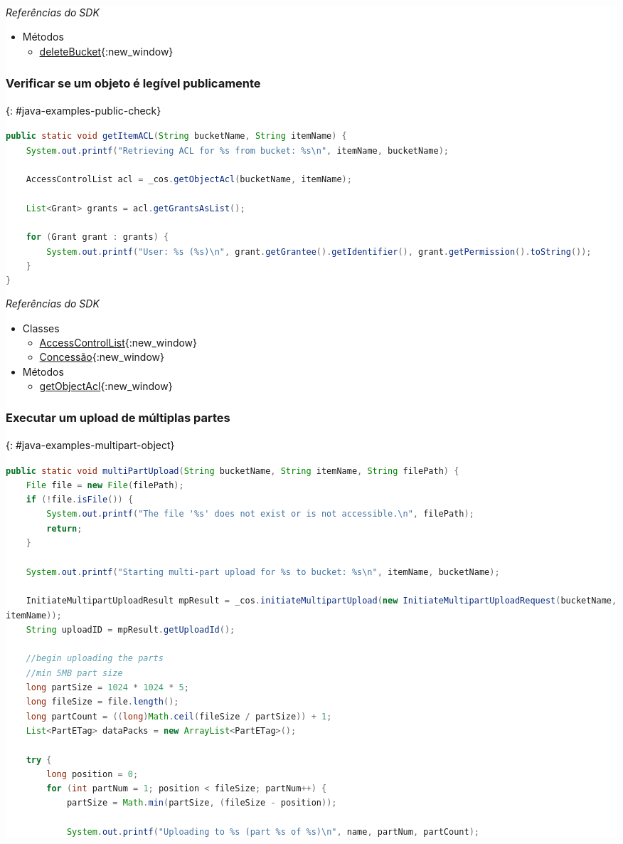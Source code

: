 *Referências do SDK*
* Métodos
    * [deleteBucket](https://ibm.github.io/ibm-cos-sdk-java/com/ibm/cloud/objectstorage/services/s3/AmazonS3.html#deleteBucket-java.lang.String-){:new_window}


### Verificar se um objeto é legível publicamente
{: #java-examples-public-check}

```java
public static void getItemACL(String bucketName, String itemName) {
    System.out.printf("Retrieving ACL for %s from bucket: %s\n", itemName, bucketName);

    AccessControlList acl = _cos.getObjectAcl(bucketName, itemName);

    List<Grant> grants = acl.getGrantsAsList();

    for (Grant grant : grants) {
        System.out.printf("User: %s (%s)\n", grant.getGrantee().getIdentifier(), grant.getPermission().toString());
    }
}
```

*Referências do SDK*
* Classes
    * [AccessControlList](https://ibm.github.io/ibm-cos-sdk-java/com/ibm/cloud/objectstorage/services/s3/model/AccessControlList.html){:new_window}
    * [Concessão](https://ibm.github.io/ibm-cos-sdk-java/com/ibm/cloud/objectstorage/services/s3/model/Grant.html){:new_window}
* Métodos 
    * [getObjectAcl](https://ibm.github.io/ibm-cos-sdk-java/com/ibm/cloud/objectstorage/services/s3/AmazonS3.html#getObjectAcl-java.lang.String-java.lang.String-){:new_window}

### Executar um upload de múltiplas partes
{: #java-examples-multipart-object}

```java
public static void multiPartUpload(String bucketName, String itemName, String filePath) {
    File file = new File(filePath);
    if (!file.isFile()) {
        System.out.printf("The file '%s' does not exist or is not accessible.\n", filePath);
        return;
    }

    System.out.printf("Starting multi-part upload for %s to bucket: %s\n", itemName, bucketName);

    InitiateMultipartUploadResult mpResult = _cos.initiateMultipartUpload(new InitiateMultipartUploadRequest(bucketName, itemName));
    String uploadID = mpResult.getUploadId();

    //begin uploading the parts
    //min 5MB part size
    long partSize = 1024 * 1024 * 5;
    long fileSize = file.length();
    long partCount = ((long)Math.ceil(fileSize / partSize)) + 1;
    List<PartETag> dataPacks = new ArrayList<PartETag>();

    try {
        long position = 0;
        for (int partNum = 1; position < fileSize; partNum++) {
            partSize = Math.min(partSize, (fileSize - position));

            System.out.printf("Uploading to %s (part %s of %s)\n", name, partNum, partCount);  

```